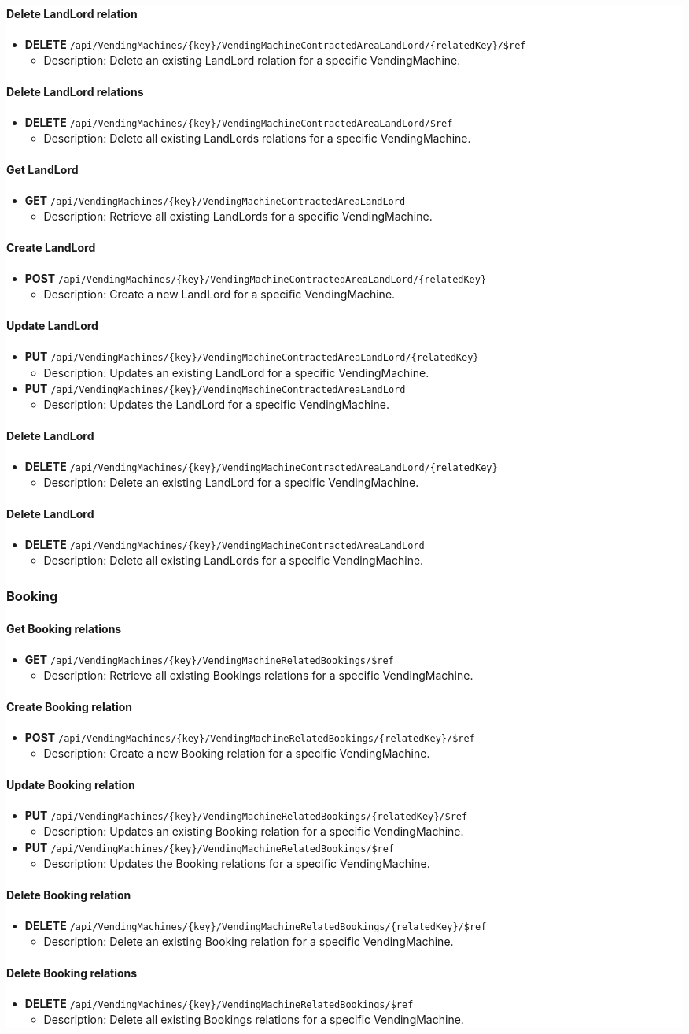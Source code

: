 #### Delete LandLord relation
- **DELETE** `/api/VendingMachines/{key}/VendingMachineContractedAreaLandLord/{relatedKey}/$ref`
  - Description: Delete an existing LandLord relation for a specific VendingMachine.

#### Delete LandLord relations
- **DELETE** `/api/VendingMachines/{key}/VendingMachineContractedAreaLandLord/$ref`
  - Description: Delete all existing LandLords relations for a specific VendingMachine.

#### Get LandLord
- **GET** `/api/VendingMachines/{key}/VendingMachineContractedAreaLandLord`
  - Description: Retrieve all existing LandLords for a specific VendingMachine.
  
#### Create LandLord
- **POST** `/api/VendingMachines/{key}/VendingMachineContractedAreaLandLord/{relatedKey}`
  - Description: Create a new LandLord for a specific VendingMachine.
  
#### Update LandLord
- **PUT** `/api/VendingMachines/{key}/VendingMachineContractedAreaLandLord/{relatedKey}`
  - Description: Updates an existing LandLord for a specific VendingMachine.
- **PUT** `/api/VendingMachines/{key}/VendingMachineContractedAreaLandLord`
  - Description: Updates the LandLord for a specific VendingMachine.

#### Delete LandLord
- **DELETE** `/api/VendingMachines/{key}/VendingMachineContractedAreaLandLord/{relatedKey}`
  - Description: Delete an existing LandLord for a specific VendingMachine.

#### Delete LandLord
- **DELETE** `/api/VendingMachines/{key}/VendingMachineContractedAreaLandLord`
  - Description: Delete all existing LandLords for a specific VendingMachine.

### Booking

#### Get Booking relations
- **GET** `/api/VendingMachines/{key}/VendingMachineRelatedBookings/$ref`
  - Description: Retrieve all existing Bookings relations for a specific VendingMachine.
  
#### Create Booking relation
- **POST** `/api/VendingMachines/{key}/VendingMachineRelatedBookings/{relatedKey}/$ref`
  - Description: Create a new Booking relation for a specific VendingMachine.
  
#### Update Booking relation
- **PUT** `/api/VendingMachines/{key}/VendingMachineRelatedBookings/{relatedKey}/$ref`
  - Description: Updates an existing Booking relation for a specific VendingMachine.
- **PUT** `/api/VendingMachines/{key}/VendingMachineRelatedBookings/$ref`
  - Description: Updates the Booking relations for a specific VendingMachine.

#### Delete Booking relation
- **DELETE** `/api/VendingMachines/{key}/VendingMachineRelatedBookings/{relatedKey}/$ref`
  - Description: Delete an existing Booking relation for a specific VendingMachine.

#### Delete Booking relations
- **DELETE** `/api/VendingMachines/{key}/VendingMachineRelatedBookings/$ref`
  - Description: Delete all existing Bookings relations for a specific VendingMachine.
